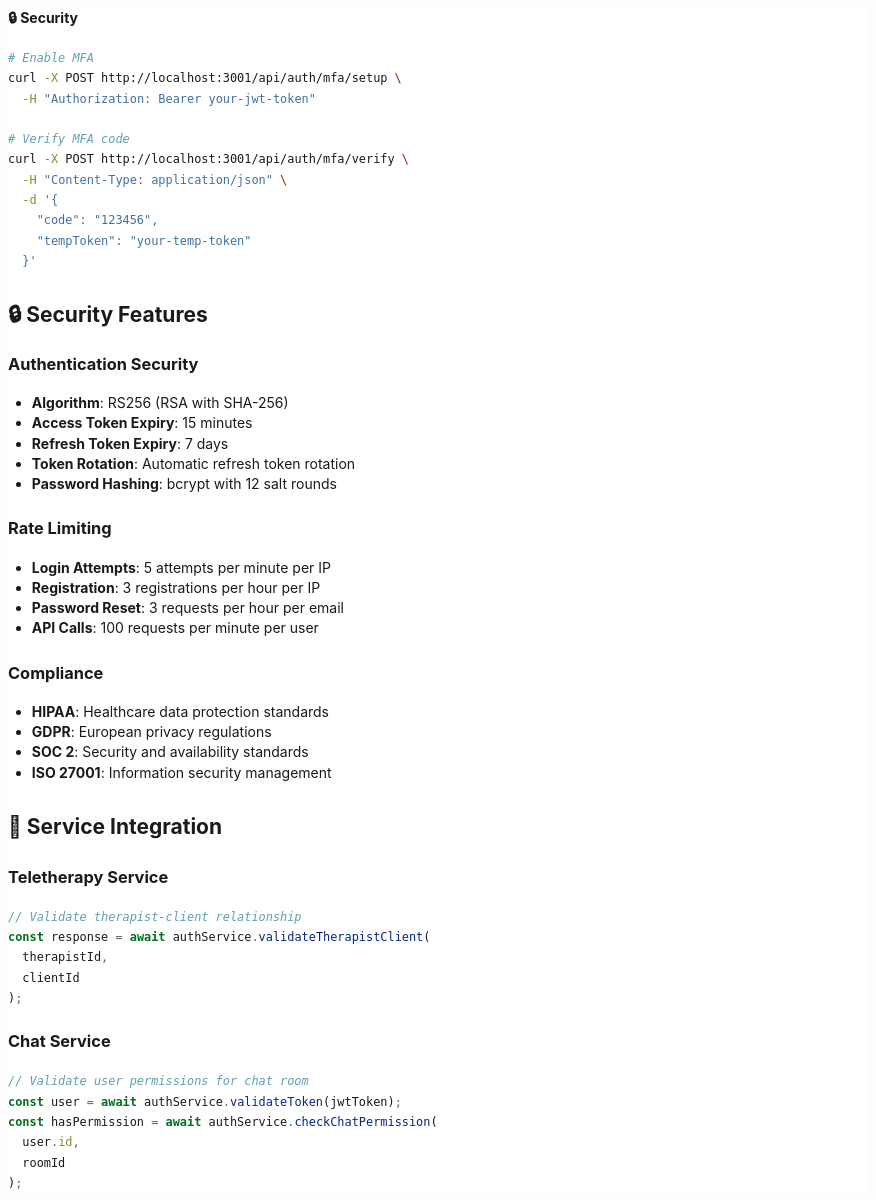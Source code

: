 #### **🔒 Security**
```bash
# Enable MFA
curl -X POST http://localhost:3001/api/auth/mfa/setup \
  -H "Authorization: Bearer your-jwt-token"

# Verify MFA code
curl -X POST http://localhost:3001/api/auth/mfa/verify \
  -H "Content-Type: application/json" \
  -d '{
    "code": "123456",
    "tempToken": "your-temp-token"
  }'
```

## 🔒 **Security Features**

### **Authentication Security**
- **Algorithm**: RS256 (RSA with SHA-256)
- **Access Token Expiry**: 15 minutes
- **Refresh Token Expiry**: 7 days
- **Token Rotation**: Automatic refresh token rotation
- **Password Hashing**: bcrypt with 12 salt rounds

### **Rate Limiting**
- **Login Attempts**: 5 attempts per minute per IP
- **Registration**: 3 registrations per hour per IP
- **Password Reset**: 3 requests per hour per email
- **API Calls**: 100 requests per minute per user

### **Compliance**
- **HIPAA**: Healthcare data protection standards
- **GDPR**: European privacy regulations
- **SOC 2**: Security and availability standards
- **ISO 27001**: Information security management

## 🔗 **Service Integration**

### **Teletherapy Service**
```typescript
// Validate therapist-client relationship
const response = await authService.validateTherapistClient(
  therapistId,
  clientId
);
```

### **Chat Service**
```typescript
// Validate user permissions for chat room
const user = await authService.validateToken(jwtToken);
const hasPermission = await authService.checkChatPermission(
  user.id,
  roomId
);
```
